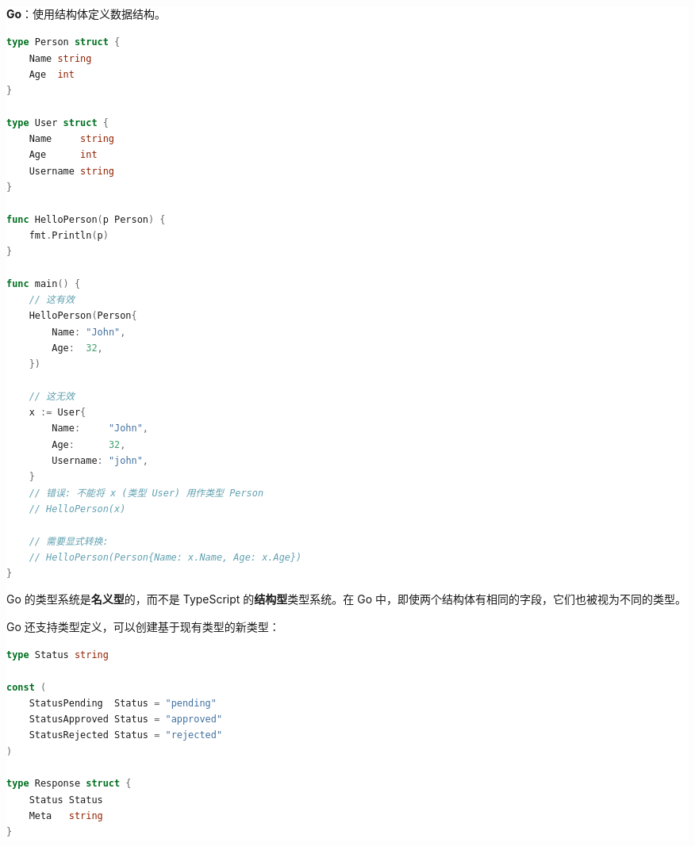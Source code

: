 **Go**：使用结构体定义数据结构。

```go
type Person struct {
    Name string
    Age  int
}

type User struct {
    Name     string
    Age      int
    Username string
}

func HelloPerson(p Person) {
    fmt.Println(p)
}

func main() {
    // 这有效
    HelloPerson(Person{
        Name: "John",
        Age:  32,
    })

    // 这无效
    x := User{
        Name:     "John",
        Age:      32,
        Username: "john",
    }
    // 错误: 不能将 x (类型 User) 用作类型 Person
    // HelloPerson(x)

    // 需要显式转换:
    // HelloPerson(Person{Name: x.Name, Age: x.Age})
}
```

Go 的类型系统是**名义型**的，而不是 TypeScript 的**结构型**类型系统。在 Go 中，即使两个结构体有相同的字段，它们也被视为不同的类型。

Go 还支持类型定义，可以创建基于现有类型的新类型：

```go
type Status string

const (
    StatusPending  Status = "pending"
    StatusApproved Status = "approved"
    StatusRejected Status = "rejected"
)

type Response struct {
    Status Status
    Meta   string
}
```
